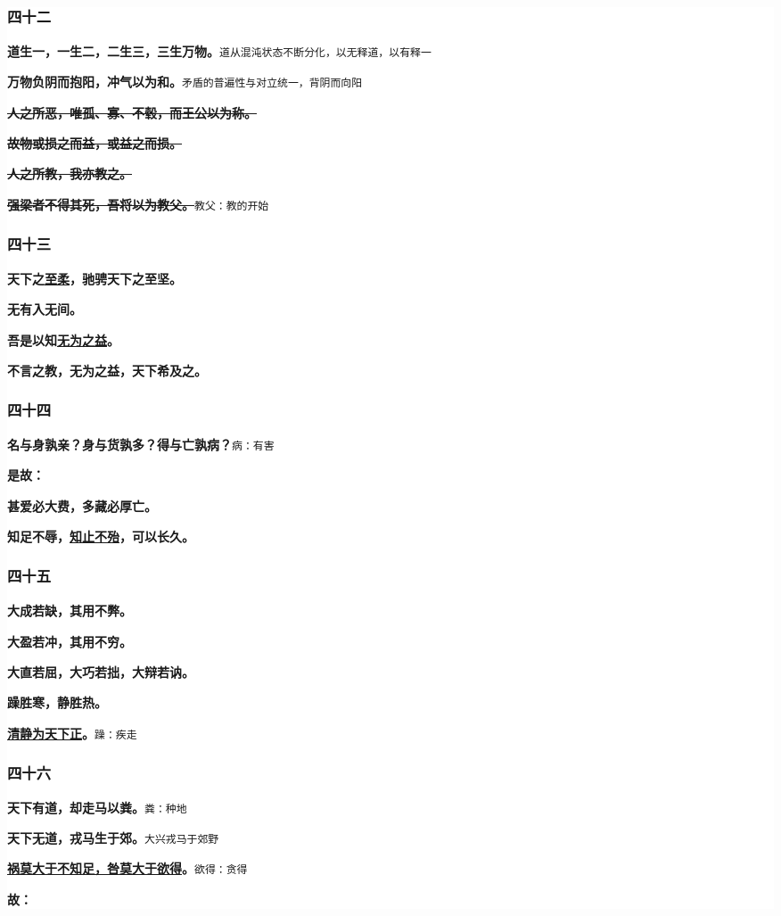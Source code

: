 ### 四十二

**道生一，一生二，二生三，三生万物。**`道从混沌状态不断分化，以无释道，以有释一`

**万物负阴而抱阳，冲气以为和。**`矛盾的普遍性与对立统一，背阴而向阳`

~~**人之所恶，唯孤、寡、不毂，而王公以为称。**~~

~~**故物或损之而益，或益之而损。**~~

~~**人之所教，我亦教之。**~~

~~**强梁者不得其死，吾将以为教父。**~~`教父：教的开始`



### 四十三

**天下之<u>至柔</u>，驰骋天下之至坚。**

**无有入无间。**

**吾是以知<u>无为之益</u>。**

**不言之教，无为之益，天下希及之。**



### 四十四

**名与身孰亲？身与货孰多？得与亡孰病？**`病：有害`

**是故：**

**甚爱必大费，多藏必厚亡。**

**知足不辱，<u>知止不殆</u>，可以长久。**



### 四十五

**大成若缺，其用不弊。**

**大盈若冲，其用不穷。**

**大直若屈，大巧若拙，大辩若讷。**

**躁胜寒，静胜热。**

**<u>清静为天下正</u>。**`躁：疾走`



### 四十六

**天下有道，却走马以粪。**`粪：种地`

**天下无道，戎马生于郊。**`大兴戎马于郊野`

**<u>祸莫大于不知足，咎莫大于欲得</u>。**`欲得：贪得`

**故：**
